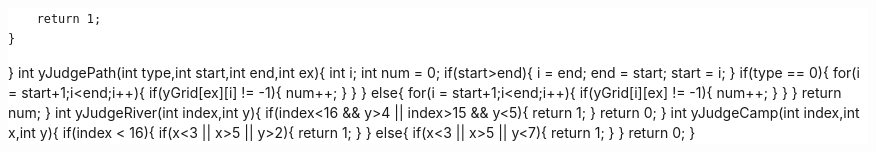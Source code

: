 		return 1;
	}
}
int yJudgePath(int type,int start,int end,int ex){
	int i;
	int num = 0;
	if(start>end){
		i = end;
		end = start;
		start = i;
	}
	if(type == 0){
		for(i = start+1;i<end;i++){
			if(yGrid[ex][i] != -1){
				num++;
			}
		}
	}
	else{
		for(i = start+1;i<end;i++){
			if(yGrid[i][ex] != -1){
				num++;
			}
		}
	}
	return num;
}
int yJudgeRiver(int index,int y){
	if(index<16 && y>4 || index>15 && y<5){
		return 1;
	}
	return 0;
}
int yJudgeCamp(int index,int x,int y){
	if(index < 16){
		if(x<3 || x>5 || y>2){
			return 1;
		}
	}
	else{
		if(x<3 || x>5 || y<7){
			return 1;
		}
	}
	return 0;
}

